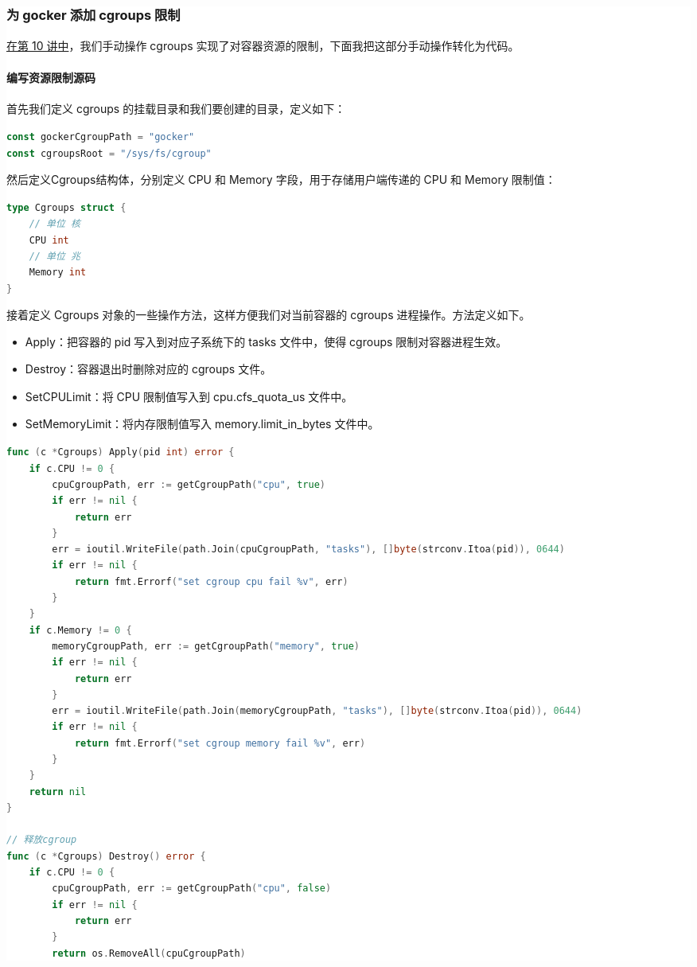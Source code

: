 ### 为 gocker 添加 cgroups 限制

[在第 10 讲中](https://kaiwu.lagou.com/course/courseInfo.htm?courseId=455#/detail/pc?id=4581)，我们手动操作 cgroups 实现了对容器资源的限制，下面我把这部分手动操作转化为代码。

#### 编写资源限制源码

首先我们定义 cgroups 的挂载目录和我们要创建的目录，定义如下：

```go
const gockerCgroupPath = "gocker"
const cgroupsRoot = "/sys/fs/cgroup"
```

然后定义Cgroups结构体，分别定义 CPU 和 Memory 字段，用于存储用户端传递的 CPU 和 Memory 限制值：

```go
type Cgroups struct {
    // 单位 核
    CPU int
    // 单位 兆
    Memory int
}
```

接着定义 Cgroups 对象的一些操作方法，这样方便我们对当前容器的 cgroups 进程操作。方法定义如下。

* Apply：把容器的 pid 写入到对应子系统下的 tasks 文件中，使得 cgroups 限制对容器进程生效。

* Destroy：容器退出时删除对应的 cgroups 文件。

* SetCPULimit：将 CPU 限制值写入到 cpu.cfs_quota_us 文件中。

* SetMemoryLimit：将内存限制值写入 memory.limit_in_bytes 文件中。

```go
func (c *Cgroups) Apply(pid int) error {
    if c.CPU != 0 {
        cpuCgroupPath, err := getCgroupPath("cpu", true)
        if err != nil {
            return err
        }
        err = ioutil.WriteFile(path.Join(cpuCgroupPath, "tasks"), []byte(strconv.Itoa(pid)), 0644)
        if err != nil {
            return fmt.Errorf("set cgroup cpu fail %v", err)
        }
    }
    if c.Memory != 0 {
        memoryCgroupPath, err := getCgroupPath("memory", true)
        if err != nil {
            return err
        }
        err = ioutil.WriteFile(path.Join(memoryCgroupPath, "tasks"), []byte(strconv.Itoa(pid)), 0644)
        if err != nil {
            return fmt.Errorf("set cgroup memory fail %v", err)
        }
    }
    return nil
}

// 释放cgroup
func (c *Cgroups) Destroy() error {
    if c.CPU != 0 {
        cpuCgroupPath, err := getCgroupPath("cpu", false)
        if err != nil {
            return err
        }
        return os.RemoveAll(cpuCgroupPath)
```